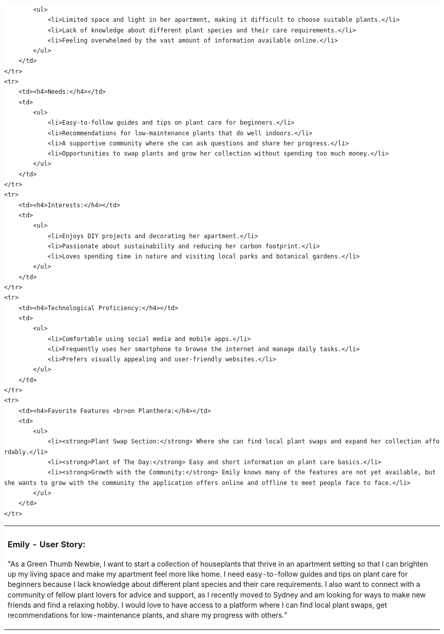             <ul>
                <li>Limited space and light in her apartment, making it difficult to choose suitable plants.</li>
                <li>Lack of knowledge about different plant species and their care requirements.</li>
                <li>Feeling overwhelmed by the vast amount of information available online.</li>
            </ul>
        </td>
    </tr>
    <tr>
        <td><h4>Needs:</h4></td>
        <td>
            <ul>
                <li>Easy-to-follow guides and tips on plant care for beginners.</li>
                <li>Recommendations for low-maintenance plants that do well indoors.</li>
                <li>A supportive community where she can ask questions and share her progress.</li>
                <li>Opportunities to swap plants and grow her collection without spending too much money.</li>
            </ul>
        </td>
    </tr>
    <tr>
        <td><h4>Interests:</h4></td>
        <td>
            <ul>
                <li>Enjoys DIY projects and decorating her apartment.</li>
                <li>Passionate about sustainability and reducing her carbon footprint.</li>
                <li>Loves spending time in nature and visiting local parks and botanical gardens.</li>
            </ul>
        </td>
    </tr>
    <tr>
        <td><h4>Technological Proficiency:</h4></td>
        <td>
            <ul>
                <li>Comfortable using social media and mobile apps.</li>
                <li>Frequently uses her smartphone to browse the internet and manage daily tasks.</li>
                <li>Prefers visually appealing and user-friendly websites.</li>
            </ul>
        </td>
    </tr>
    <tr>
        <td><h4>Favorite Features <br>on Planthera:</h4></td>
        <td>
            <ul>
                <li><strong>Plant Swap Section:</strong> Where she can find local plant swaps and expand her collection affordably.</li>
                <li><strong>Plant of The Day:</strong> Easy and short information on plant care basics.</li>
                <li><strong>Growth with the Community:</strong> Emily knows many of the features are not yet available, but she wants to grow with the community the application offers online and offline to meet people face to face.</li>
            </ul>
        </td>
    </tr>
</table>
<table>
    <tr>
        <td>
        <h3>Emily - User Story:</h3>
        <p>
        "As a Green Thumb Newbie, I want to start a collection of houseplants that thrive in an apartment setting so that I can brighten up my living space and make my apartment feel more like home. I need easy-to-follow guides and tips on plant care for beginners because I lack knowledge about different plant species and their care requirements. I also want to connect with a community of fellow plant lovers for advice and support, as I recently moved to Sydney and am looking for ways to make new friends and find a relaxing hobby. I would love to have access to a platform where I can find local plant swaps, get recommendations for low-maintenance plants, and share my progress with others."